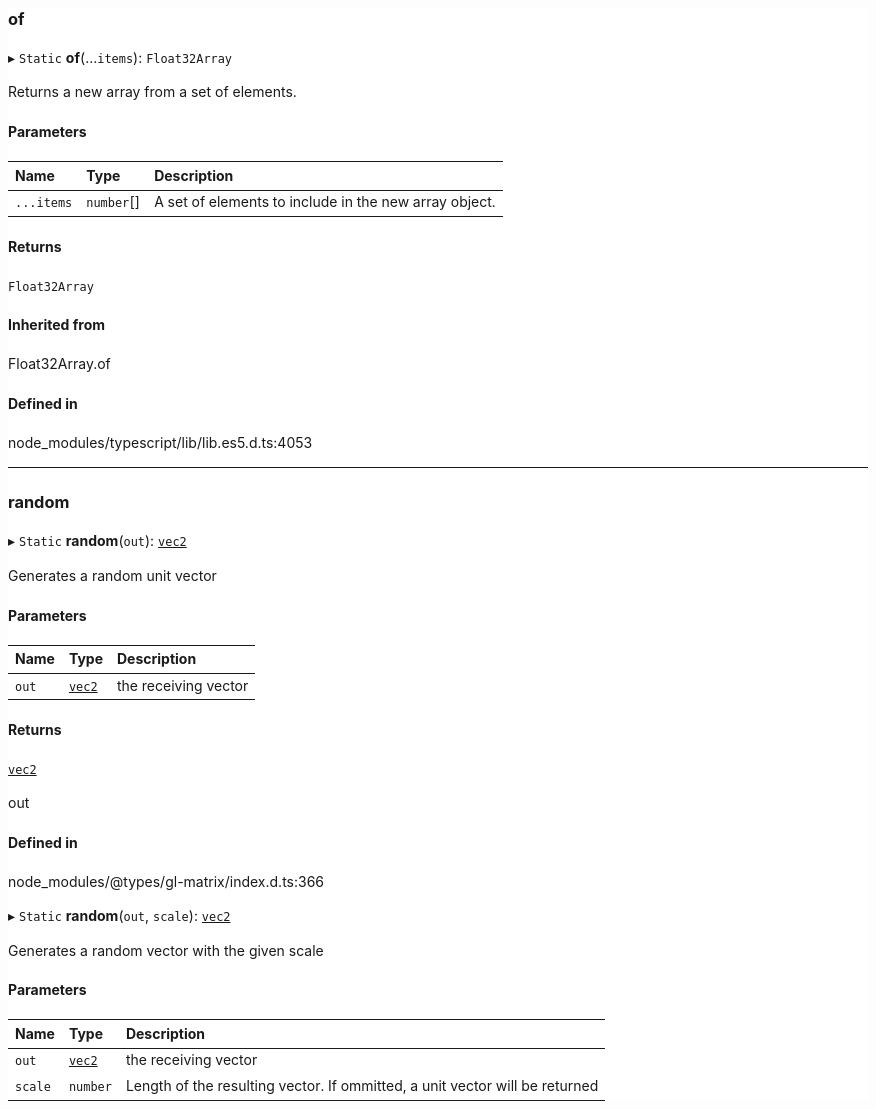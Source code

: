 ### of

▸ `Static` **of**(...`items`): `Float32Array`

Returns a new array from a set of elements.

#### Parameters

| Name | Type | Description |
| :------ | :------ | :------ |
| `...items` | `number`[] | A set of elements to include in the new array object. |

#### Returns

`Float32Array`

#### Inherited from

Float32Array.of

#### Defined in

node_modules/typescript/lib/lib.es5.d.ts:4053

___

### random

▸ `Static` **random**(`out`): [`vec2`](neuroglancer_util_geom.vec2.md)

Generates a random unit vector

#### Parameters

| Name | Type | Description |
| :------ | :------ | :------ |
| `out` | [`vec2`](neuroglancer_util_geom.vec2.md) | the receiving vector |

#### Returns

[`vec2`](neuroglancer_util_geom.vec2.md)

out

#### Defined in

node_modules/@types/gl-matrix/index.d.ts:366

▸ `Static` **random**(`out`, `scale`): [`vec2`](neuroglancer_util_geom.vec2.md)

Generates a random vector with the given scale

#### Parameters

| Name | Type | Description |
| :------ | :------ | :------ |
| `out` | [`vec2`](neuroglancer_util_geom.vec2.md) | the receiving vector |
| `scale` | `number` | Length of the resulting vector. If ommitted, a unit vector will be returned |
